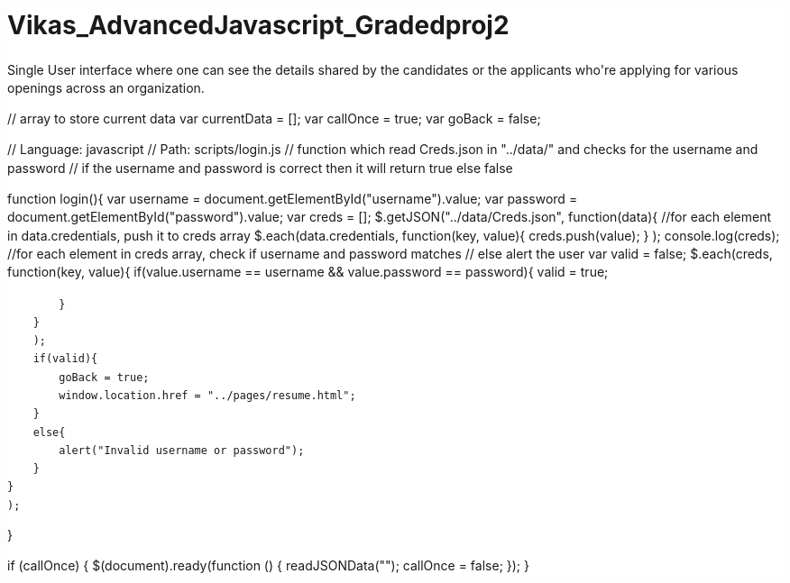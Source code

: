 # Vikas_AdvancedJavascript_Gradedproj2
Single User interface where one can see the details shared by the candidates or the applicants who're applying for various openings across an organization.  


// array to store current data
var currentData = [];
var callOnce = true;
var goBack = false;

// Language: javascript
// Path: scripts/login.js
// function which read Creds.json in "../data/" and checks for the username and password
// if the username and password is correct then it will return true else false

function login(){
    var username = document.getElementById("username").value;
    var password = document.getElementById("password").value;
    var creds = [];
    $.getJSON("../data/Creds.json", function(data){
        //for each element in data.credentials, push it to creds array
        $.each(data.credentials, function(key, value){
            creds.push(value);
        }
        );
        console.log(creds);
        //for each element in creds array, check if username and password matches
        // else alert the user
        var valid = false;
        $.each(creds, function(key, value){
            if(value.username == username && value.password == password){
                valid = true;
                
            }
        }
        );
        if(valid){
            goBack = true;
            window.location.href = "../pages/resume.html";
        }
        else{
            alert("Invalid username or password");
        }
    }
    );
}



if (callOnce) {
    $(document).ready(function () {
        readJSONData("");
        callOnce = false;
    });
}
